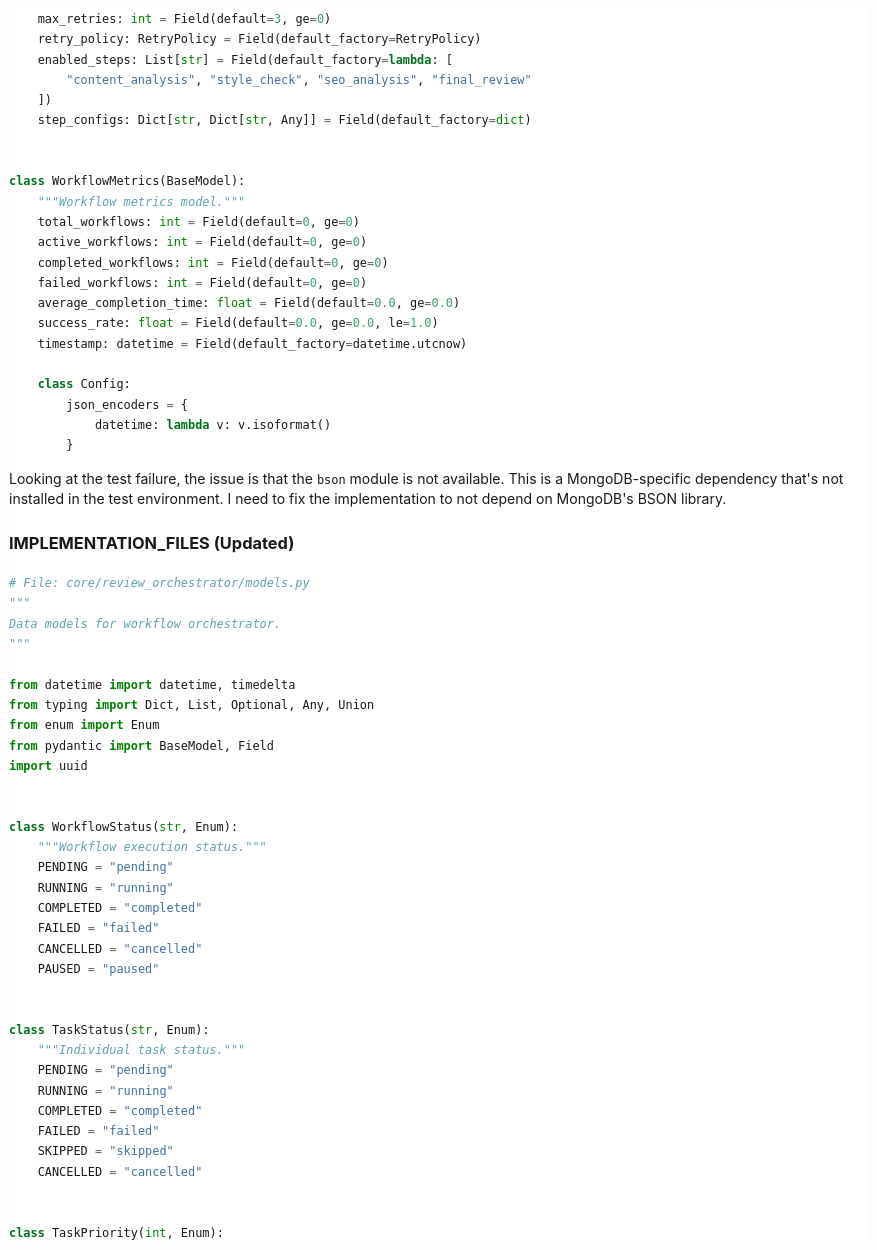 ```python
    max_retries: int = Field(default=3, ge=0)
    retry_policy: RetryPolicy = Field(default_factory=RetryPolicy)
    enabled_steps: List[str] = Field(default_factory=lambda: [
        "content_analysis", "style_check", "seo_analysis", "final_review"
    ])
    step_configs: Dict[str, Dict[str, Any]] = Field(default_factory=dict)


class WorkflowMetrics(BaseModel):
    """Workflow metrics model."""
    total_workflows: int = Field(default=0, ge=0)
    active_workflows: int = Field(default=0, ge=0)
    completed_workflows: int = Field(default=0, ge=0)
    failed_workflows: int = Field(default=0, ge=0)
    average_completion_time: float = Field(default=0.0, ge=0.0)
    success_rate: float = Field(default=0.0, ge=0.0, le=1.0)
    timestamp: datetime = Field(default_factory=datetime.utcnow)

    class Config:
        json_encoders = {
            datetime: lambda v: v.isoformat()
        }
```

Looking at the test failure, the issue is that the `bson` module is not available. This is a MongoDB-specific dependency that's not installed in the test environment. I need to fix the implementation to not depend on MongoDB's BSON library.

### IMPLEMENTATION_FILES (Updated)

```python
# File: core/review_orchestrator/models.py
"""
Data models for workflow orchestrator.
"""

from datetime import datetime, timedelta
from typing import Dict, List, Optional, Any, Union
from enum import Enum
from pydantic import BaseModel, Field
import uuid


class WorkflowStatus(str, Enum):
    """Workflow execution status."""
    PENDING = "pending"
    RUNNING = "running"
    COMPLETED = "completed"
    FAILED = "failed"
    CANCELLED = "cancelled"
    PAUSED = "paused"


class TaskStatus(str, Enum):
    """Individual task status."""
    PENDING = "pending"
    RUNNING = "running"
    COMPLETED = "completed"
    FAILED = "failed"
    SKIPPED = "skipped"
    CANCELLED = "cancelled"


class TaskPriority(int, Enum):
```